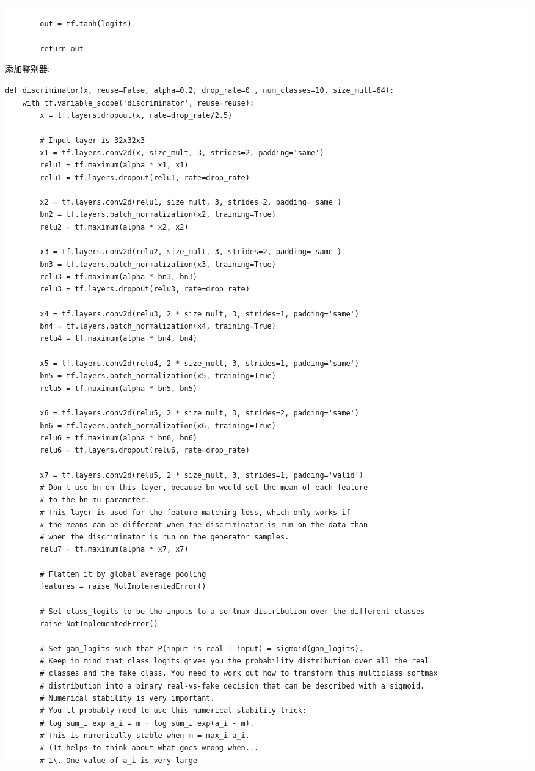 ```

        out = tf.tanh(logits)

        return out
```

添加鉴别器:

```
def discriminator(x, reuse=False, alpha=0.2, drop_rate=0., num_classes=10, size_mult=64):
    with tf.variable_scope('discriminator', reuse=reuse):
        x = tf.layers.dropout(x, rate=drop_rate/2.5)

        # Input layer is 32x32x3
        x1 = tf.layers.conv2d(x, size_mult, 3, strides=2, padding='same')
        relu1 = tf.maximum(alpha * x1, x1)
        relu1 = tf.layers.dropout(relu1, rate=drop_rate)

        x2 = tf.layers.conv2d(relu1, size_mult, 3, strides=2, padding='same')
        bn2 = tf.layers.batch_normalization(x2, training=True)
        relu2 = tf.maximum(alpha * x2, x2)

        x3 = tf.layers.conv2d(relu2, size_mult, 3, strides=2, padding='same')
        bn3 = tf.layers.batch_normalization(x3, training=True)
        relu3 = tf.maximum(alpha * bn3, bn3)
        relu3 = tf.layers.dropout(relu3, rate=drop_rate)

        x4 = tf.layers.conv2d(relu3, 2 * size_mult, 3, strides=1, padding='same')
        bn4 = tf.layers.batch_normalization(x4, training=True)
        relu4 = tf.maximum(alpha * bn4, bn4)

        x5 = tf.layers.conv2d(relu4, 2 * size_mult, 3, strides=1, padding='same')
        bn5 = tf.layers.batch_normalization(x5, training=True)
        relu5 = tf.maximum(alpha * bn5, bn5)

        x6 = tf.layers.conv2d(relu5, 2 * size_mult, 3, strides=2, padding='same')
        bn6 = tf.layers.batch_normalization(x6, training=True)
        relu6 = tf.maximum(alpha * bn6, bn6)
        relu6 = tf.layers.dropout(relu6, rate=drop_rate)

        x7 = tf.layers.conv2d(relu5, 2 * size_mult, 3, strides=1, padding='valid')
        # Don't use bn on this layer, because bn would set the mean of each feature
        # to the bn mu parameter.
        # This layer is used for the feature matching loss, which only works if
        # the means can be different when the discriminator is run on the data than
        # when the discriminator is run on the generator samples.
        relu7 = tf.maximum(alpha * x7, x7)

        # Flatten it by global average pooling
        features = raise NotImplementedError()

        # Set class_logits to be the inputs to a softmax distribution over the different classes
        raise NotImplementedError()

        # Set gan_logits such that P(input is real | input) = sigmoid(gan_logits).
        # Keep in mind that class_logits gives you the probability distribution over all the real
        # classes and the fake class. You need to work out how to transform this multiclass softmax
        # distribution into a binary real-vs-fake decision that can be described with a sigmoid.
        # Numerical stability is very important.
        # You'll probably need to use this numerical stability trick:
        # log sum_i exp a_i = m + log sum_i exp(a_i - m).
        # This is numerically stable when m = max_i a_i.
        # (It helps to think about what goes wrong when...
        # 1\. One value of a_i is very large
```